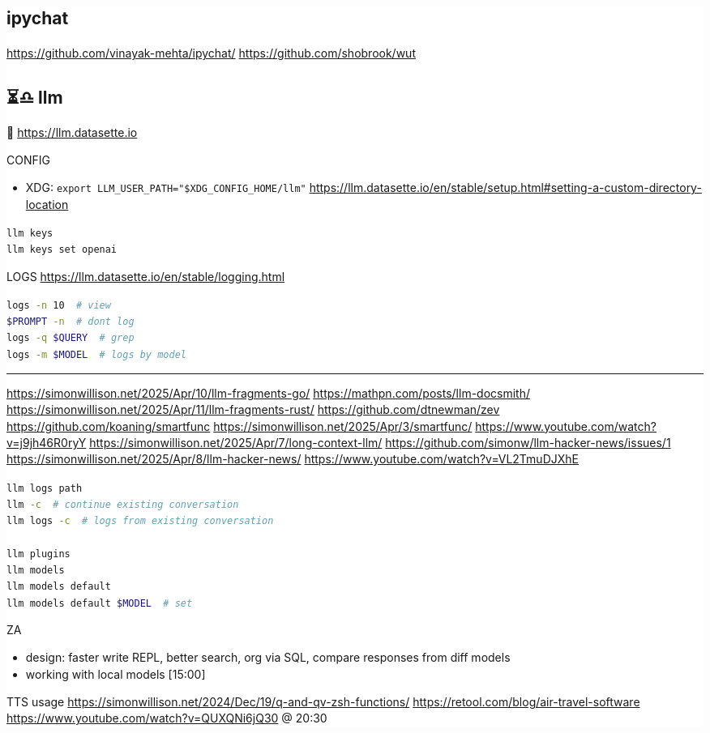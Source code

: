 ## ipychat

https://github.com/vinayak-mehta/ipychat/
https://github.com/shobrook/wut

## ⏳♎️ llm

📜 https://llm.datasette.io

CONFIG
* XDG: `export LLM_USER_PATH="$XDG_CONFIG_HOME/llm"` https://llm.datasette.io/en/stable/setup.html#setting-a-custom-directory-location
```sh
llm keys
llm keys set openai
```

LOGS https://llm.datasette.io/en/stable/logging.html
```sh
logs -n 10  # view
$PROMPT -n  # dont log
logs -q $QUERY  # grep
logs -m $MODEL  # logs by model
```

---

https://simonwillison.net/2025/Apr/10/llm-fragments-go/
https://mathpn.com/posts/llm-docsmith/
https://simonwillison.net/2025/Apr/11/llm-fragments-rust/
https://github.com/dtnewman/zev
https://github.com/koaning/smartfunc https://simonwillison.net/2025/Apr/3/smartfunc/ https://www.youtube.com/watch?v=j9jh46R0ryY https://simonwillison.net/2025/Apr/7/long-context-llm/ https://github.com/simonw/llm-hacker-news/issues/1 https://simonwillison.net/2025/Apr/8/llm-hacker-news/
https://www.youtube.com/watch?v=VL2TmuDJXhE

```sh
llm logs path
llm -c  # continue existing conversation
llm logs -c  # logs from existing conversation

llm plugins
llm models
llm models default
llm models default $MODEL  # set
```

ZA
* design: faster write REPL, better search, org via SQL, compare responses from diff models
* working with local models [15:00]

TTS usage https://simonwillison.net/2024/Dec/19/q-and-qv-zsh-functions/ https://retool.com/blog/air-travel-software
https://www.youtube.com/watch?v=QUXQNi6jQ30 @ 20:30
